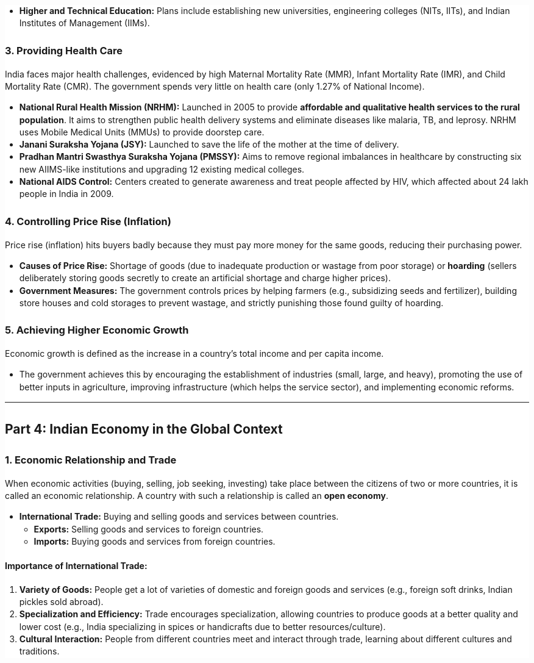*   **Higher and Technical Education:** Plans include establishing new universities, engineering colleges (NITs, IITs), and Indian Institutes of Management (IIMs).

### 3. Providing Health Care

India faces major health challenges, evidenced by high Maternal Mortality Rate (MMR), Infant Mortality Rate (IMR), and Child Mortality Rate (CMR). The government spends very little on health care (only 1.27% of National Income).

*   **National Rural Health Mission (NRHM):** Launched in 2005 to provide **affordable and qualitative health services to the rural population**. It aims to strengthen public health delivery systems and eliminate diseases like malaria, TB, and leprosy. NRHM uses Mobile Medical Units (MMUs) to provide doorstep care.
*   **Janani Suraksha Yojana (JSY):** Launched to save the life of the mother at the time of delivery.
*   **Pradhan Mantri Swasthya Suraksha Yojana (PMSSY):** Aims to remove regional imbalances in healthcare by constructing six new AIIMS-like institutions and upgrading 12 existing medical colleges.
*   **National AIDS Control:** Centers created to generate awareness and treat people affected by HIV, which affected about 24 lakh people in India in 2009.

### 4. Controlling Price Rise (Inflation)

Price rise (inflation) hits buyers badly because they must pay more money for the same goods, reducing their purchasing power.
*   **Causes of Price Rise:** Shortage of goods (due to inadequate production or wastage from poor storage) or **hoarding** (sellers deliberately storing goods secretly to create an artificial shortage and charge higher prices).
*   **Government Measures:** The government controls prices by helping farmers (e.g., subsidizing seeds and fertilizer), building store houses and cold storages to prevent wastage, and strictly punishing those found guilty of hoarding.

### 5. Achieving Higher Economic Growth
Economic growth is defined as the increase in a country’s total income and per capita income.
*   The government achieves this by encouraging the establishment of industries (small, large, and heavy), promoting the use of better inputs in agriculture, improving infrastructure (which helps the service sector), and implementing economic reforms.

***

## Part 4: Indian Economy in the Global Context

### 1. Economic Relationship and Trade

When economic activities (buying, selling, job seeking, investing) take place between the citizens of two or more countries, it is called an economic relationship. A country with such a relationship is called an **open economy**.

*   **International Trade:** Buying and selling goods and services between countries.
    *   **Exports:** Selling goods and services to foreign countries.
    *   **Imports:** Buying goods and services from foreign countries.

#### Importance of International Trade:
1.  **Variety of Goods:** People get a lot of varieties of domestic and foreign goods and services (e.g., foreign soft drinks, Indian pickles sold abroad).
2.  **Specialization and Efficiency:** Trade encourages specialization, allowing countries to produce goods at a better quality and lower cost (e.g., India specializing in spices or handicrafts due to better resources/culture).
3.  **Cultural Interaction:** People from different countries meet and interact through trade, learning about different cultures and traditions.
